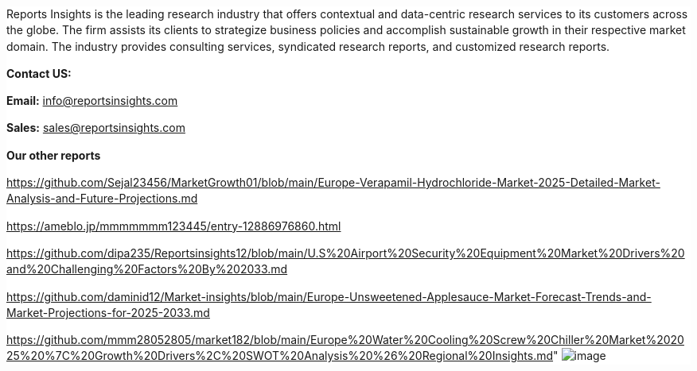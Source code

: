 Reports Insights is the leading research industry that offers contextual and data-centric research services to its customers across the globe. The firm assists its clients to strategize business policies and accomplish sustainable growth in their respective market domain. The industry provides consulting services, syndicated research reports, and customized research reports.

<strong>Contact US:</strong>

<p class=""""><b>Email:</b> <a href=mailto:info@reportsinsights.com>info@reportsinsights.com</a></p>
<p class=""""><b>Sales:</b> <a href=mailto:sales@reportsinsights.com>sales@reportsinsights.com</a></p>

<strong>Our other reports</strong>

<a href=https://github.com/Sejal23456/MarketGrowth01/blob/main/Europe-Verapamil-Hydrochloride-Market-2025-Detailed-Market-Analysis-and-Future-Projections.md>https://github.com/Sejal23456/MarketGrowth01/blob/main/Europe-Verapamil-Hydrochloride-Market-2025-Detailed-Market-Analysis-and-Future-Projections.md</a>

<a href=https://ameblo.jp/mmmmmmm123445/entry-12886976860.html>https://ameblo.jp/mmmmmmm123445/entry-12886976860.html</a>

<a href=https://github.com/dipa235/Reportsinsights12/blob/main/U.S%20Airport%20Security%20Equipment%20Market%20Drivers%20and%20Challenging%20Factors%20By%202033.md>https://github.com/dipa235/Reportsinsights12/blob/main/U.S%20Airport%20Security%20Equipment%20Market%20Drivers%20and%20Challenging%20Factors%20By%202033.md</a>

<a href=https://github.com/daminid12/Market-insights/blob/main/Europe-Unsweetened-Applesauce-Market-Forecast-Trends-and-Market-Projections-for-2025-2033.md>https://github.com/daminid12/Market-insights/blob/main/Europe-Unsweetened-Applesauce-Market-Forecast-Trends-and-Market-Projections-for-2025-2033.md</a>

<a href=https://github.com/mmm28052805/market182/blob/main/Europe%20Water%20Cooling%20Screw%20Chiller%20Market%202025%20%7C%20Growth%20Drivers%2C%20SWOT%20Analysis%20%26%20Regional%20Insights.md>https://github.com/mmm28052805/market182/blob/main/Europe%20Water%20Cooling%20Screw%20Chiller%20Market%202025%20%7C%20Growth%20Drivers%2C%20SWOT%20Analysis%20%26%20Regional%20Insights.md</a>"
![image](https://github.com/user-attachments/assets/59d202ab-e5c9-446b-a033-aed510007f37)

